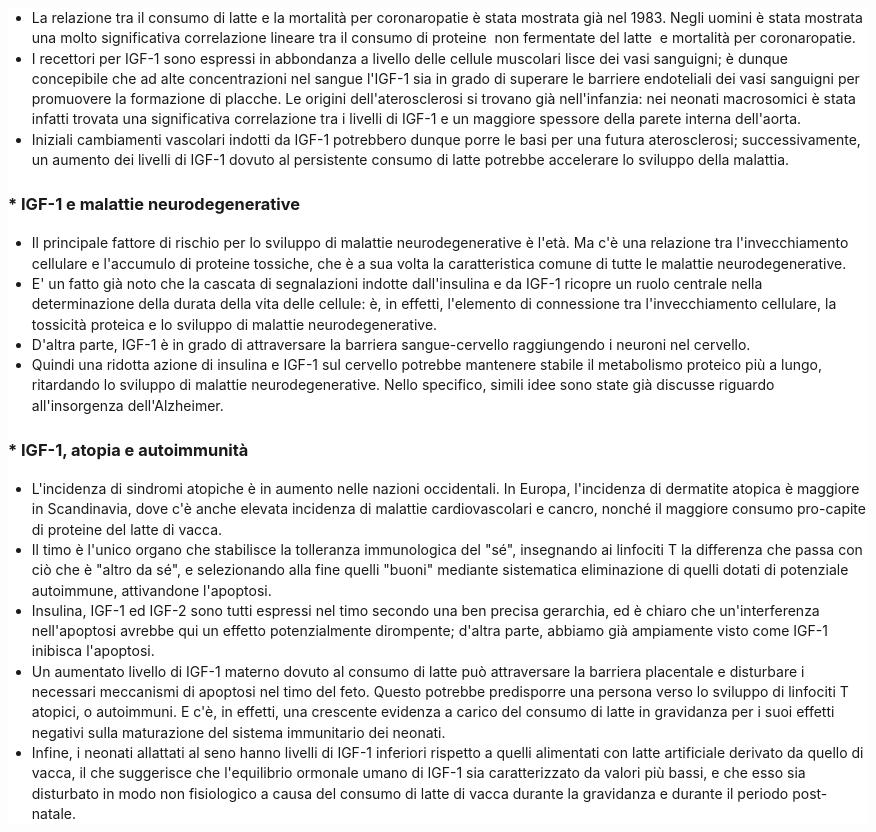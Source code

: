 + La relazione tra il consumo di latte e la mortalità per coronaropatie è stata mostrata già nel 1983. Negli uomini è stata mostrata una molto significativa correlazione lineare tra il consumo di proteine 
  non fermentate del latte  e mortalità per coronaropatie.
+ I recettori per IGF-1 sono espressi in abbondanza a livello delle cellule muscolari lisce dei vasi sanguigni; è dunque concepibile che ad alte concentrazioni nel sangue l'IGF-1 sia in grado di superare le barriere endoteliali dei vasi sanguigni per promuovere la formazione di placche. Le origini dell'aterosclerosi si trovano già nell'infanzia: nei neonati macrosomici è stata infatti trovata una significativa correlazione tra i livelli di IGF-1 e un maggiore spessore della parete interna dell'aorta.
+ Iniziali cambiamenti vascolari indotti da IGF-1 potrebbero dunque porre le basi per una futura aterosclerosi; successivamente, un aumento dei livelli di IGF-1 dovuto al persistente consumo di latte potrebbe accelerare lo sviluppo della malattia.

### 

### * IGF-1 e malattie neurodegenerative

+ Il principale fattore di rischio per lo sviluppo di malattie neurodegenerative è l'età. Ma c'è una relazione tra l'invecchiamento cellulare e l'accumulo di proteine tossiche, che è a sua volta la caratteristica comune di tutte le malattie neurodegenerative.
+ E' un fatto già noto che la cascata di segnalazioni indotte dall'insulina e da IGF-1 ricopre un ruolo centrale nella determinazione della durata della vita delle cellule: è, in effetti, l'elemento di connessione tra l'invecchiamento cellulare, la tossicità proteica e lo sviluppo di malattie neurodegenerative.
+ D'altra parte, IGF-1 è in grado di attraversare la barriera sangue-cervello raggiungendo i neuroni nel cervello.
+ Quindi una ridotta azione di insulina e IGF-1 sul cervello potrebbe mantenere stabile il metabolismo proteico più a lungo, ritardando lo sviluppo di malattie neurodegenerative. Nello specifico, simili idee sono state già discusse riguardo all'insorgenza dell'Alzheimer.

### 

### * IGF-1, atopia e autoimmunità

+ L'incidenza di sindromi atopiche è in aumento nelle nazioni occidentali. In Europa, l'incidenza di dermatite atopica è maggiore in Scandinavia, dove c'è anche elevata incidenza di malattie cardiovascolari e cancro, nonché il maggiore consumo pro-capite di proteine del latte di vacca.
+ Il timo è l'unico organo che stabilisce la tolleranza immunologica del "sé", insegnando ai linfociti T la differenza che passa con ciò che è "altro da sé", e selezionando alla fine quelli "buoni" mediante sistematica eliminazione di quelli dotati di potenziale autoimmune, attivandone l'apoptosi.
+ Insulina, IGF-1 ed IGF-2 sono tutti espressi nel timo secondo una ben precisa gerarchia, ed è chiaro che un'interferenza nell'apoptosi avrebbe qui un effetto potenzialmente dirompente; d'altra parte, abbiamo già ampiamente visto come IGF-1 inibisca l'apoptosi.
+ Un aumentato livello di IGF-1 materno dovuto al consumo di latte può attraversare la barriera placentale e disturbare i necessari meccanismi di apoptosi nel timo del feto. Questo potrebbe predisporre una persona verso lo sviluppo di linfociti T atopici, o autoimmuni. E c'è, in effetti, una crescente evidenza a carico del consumo di latte in gravidanza per i suoi effetti negativi sulla maturazione del sistema immunitario dei neonati.
+ Infine, i neonati allattati al seno hanno livelli di IGF-1 inferiori rispetto a quelli alimentati con latte artificiale derivato da quello di vacca, il che suggerisce che l'equilibrio ormonale umano di IGF-1 sia caratterizzato da valori più bassi, e che esso sia disturbato in modo non fisiologico a causa del consumo di latte di vacca durante la gravidanza e durante il periodo post-natale.
